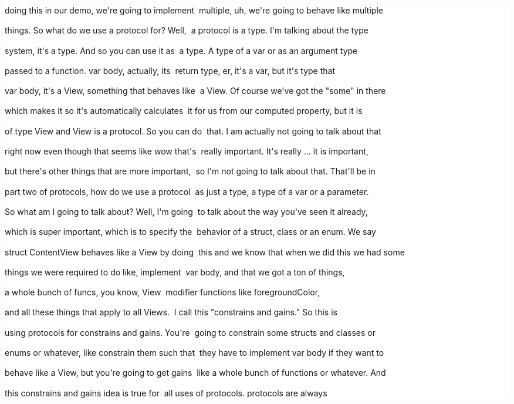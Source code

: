 doing this in our demo, we're going to implement 
multiple, uh, we're going to behave like multiple  

things. So what do we use a protocol for? Well, 
a protocol is a type. I'm talking about the type  

system, it's a type. And so you can use it as 
a type. A type of a var or as an argument type  

passed to a function. var body, actually, its 
return type, er, it's a var, but it's type that  

var body, it's a View, something that behaves like 
a View. Of course we've got the "some" in there  

which makes it so it's automatically calculates 
it for us from our computed property, but it is  

of type View and View is a protocol. So you can do 
that. I am actually not going to talk about that  

right now even though that seems like wow that's 
really important. It's really ... it is important,  

but there's other things that are more important, 
so I'm not going to talk about that. That'll be in  

part two of protocols, how do we use a protocol 
as just a type, a type of a var or a parameter.  

So what am I going to talk about? Well, I'm going 
to talk about the way you've seen it already,  

which is super important, which is to specify the 
behavior of a struct, class or an enum. We say  

struct ContentView behaves like a View by doing 
this and we know that when we did this we had some  

things we were required to do like, implement 
var body, and that we got a ton of things,  

a whole bunch of funcs, you know, View 
modifier functions like foregroundColor,  

and all these things that apply to all Views. 
I call this "constrains and gains." So this is  

using protocols for constrains and gains. You're 
going to constrain some structs and classes or  

enums or whatever, like constrain them such that 
they have to implement var body if they want to  

behave like a View, but you're going to get gains 
like a whole bunch of functions or whatever. And  

this constrains and gains idea is true for 
all uses of protocols. protocols are always  
